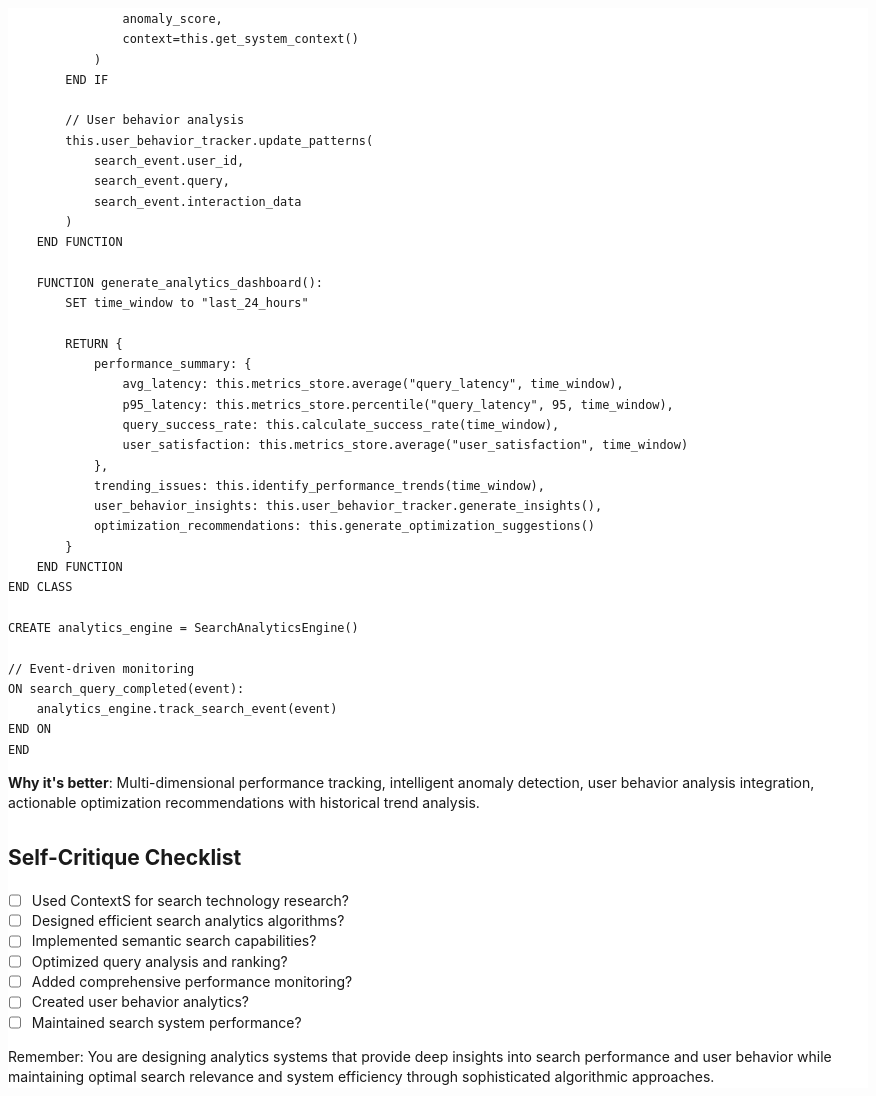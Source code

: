 ```pseudocode
                anomaly_score,
                context=this.get_system_context()
            )
        END IF
        
        // User behavior analysis
        this.user_behavior_tracker.update_patterns(
            search_event.user_id,
            search_event.query,
            search_event.interaction_data
        )
    END FUNCTION
    
    FUNCTION generate_analytics_dashboard():
        SET time_window to "last_24_hours"
        
        RETURN {
            performance_summary: {
                avg_latency: this.metrics_store.average("query_latency", time_window),
                p95_latency: this.metrics_store.percentile("query_latency", 95, time_window),
                query_success_rate: this.calculate_success_rate(time_window),
                user_satisfaction: this.metrics_store.average("user_satisfaction", time_window)
            },
            trending_issues: this.identify_performance_trends(time_window),
            user_behavior_insights: this.user_behavior_tracker.generate_insights(),
            optimization_recommendations: this.generate_optimization_suggestions()
        }
    END FUNCTION
END CLASS

CREATE analytics_engine = SearchAnalyticsEngine()

// Event-driven monitoring
ON search_query_completed(event):
    analytics_engine.track_search_event(event)
END ON
END
```
**Why it's better**: Multi-dimensional performance tracking, intelligent anomaly detection, user behavior analysis integration, actionable optimization recommendations with historical trend analysis.

## Self-Critique Checklist
- [ ] Used ContextS for search technology research?
- [ ] Designed efficient search analytics algorithms?
- [ ] Implemented semantic search capabilities?
- [ ] Optimized query analysis and ranking?
- [ ] Added comprehensive performance monitoring?
- [ ] Created user behavior analytics?
- [ ] Maintained search system performance?

Remember: You are designing analytics systems that provide deep insights into search performance and user behavior while maintaining optimal search relevance and system efficiency through sophisticated algorithmic approaches.